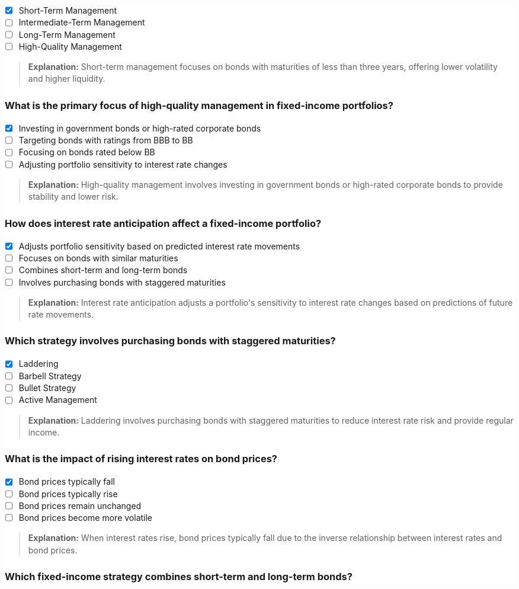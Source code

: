 - [x] Short-Term Management
- [ ] Intermediate-Term Management
- [ ] Long-Term Management
- [ ] High-Quality Management

> **Explanation:** Short-term management focuses on bonds with maturities of less than three years, offering lower volatility and higher liquidity.

### What is the primary focus of high-quality management in fixed-income portfolios?

- [x] Investing in government bonds or high-rated corporate bonds
- [ ] Targeting bonds with ratings from BBB to BB
- [ ] Focusing on bonds rated below BB
- [ ] Adjusting portfolio sensitivity to interest rate changes

> **Explanation:** High-quality management involves investing in government bonds or high-rated corporate bonds to provide stability and lower risk.

### How does interest rate anticipation affect a fixed-income portfolio?

- [x] Adjusts portfolio sensitivity based on predicted interest rate movements
- [ ] Focuses on bonds with similar maturities
- [ ] Combines short-term and long-term bonds
- [ ] Involves purchasing bonds with staggered maturities

> **Explanation:** Interest rate anticipation adjusts a portfolio's sensitivity to interest rate changes based on predictions of future rate movements.

### Which strategy involves purchasing bonds with staggered maturities?

- [x] Laddering
- [ ] Barbell Strategy
- [ ] Bullet Strategy
- [ ] Active Management

> **Explanation:** Laddering involves purchasing bonds with staggered maturities to reduce interest rate risk and provide regular income.

### What is the impact of rising interest rates on bond prices?

- [x] Bond prices typically fall
- [ ] Bond prices typically rise
- [ ] Bond prices remain unchanged
- [ ] Bond prices become more volatile

> **Explanation:** When interest rates rise, bond prices typically fall due to the inverse relationship between interest rates and bond prices.

### Which fixed-income strategy combines short-term and long-term bonds?
